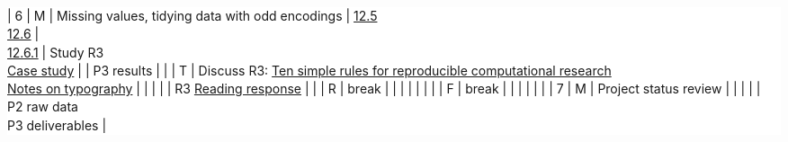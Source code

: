 | 6  | M | Missing values, tidying data with odd encodings                                                                                                                                     | [12.5](http://r4ds.had.co.nz/tidy-data.html#missing-values-3)<br>[12.6](http://r4ds.had.co.nz/tidy-data.html#case-study)                                                                                                                                                                                                                | <br>[12.6.1](http://r4ds.had.co.nz/tidy-data.html#exercises-25)                                                                                                                          | Study R3<br>[Case study](cm/cm5021_case-study.md)                                                                                                                                                                                       | []()                                                                                                           | P3 results                                                                      |
|    | T | Discuss R3: [Ten simple rules for reproducible computational research](resources/readings/2013-Sandve-et-al-Ten-simple-rules.pdf)<br>[Notes on typography](cm/cm5022_typography.md) | []()                                                                                                                                                                                                                                                                                                                                    | []()                                                                                                                                                                                     | []()                                                                                                                                                                                                                                    | []()                                                                                                           | R3 [Reading response](resources/readings/reading-response.pdf)                  |
|    | R | break                                                                                                                                                                               | []()                                                                                                                                                                                                                                                                                                                                    | []()                                                                                                                                                                                     | []()                                                                                                                                                                                                                                    | []()                                                                                                           | []()                                                                            |
|    | F | break                                                                                                                                                                               | []()                                                                                                                                                                                                                                                                                                                                    | []()                                                                                                                                                                                     | []()                                                                                                                                                                                                                                    | []()                                                                                                           | []()                                                                            |
| 7  | M | Project status review                                                                                                                                                               | []()                                                                                                                                                                                                                                                                                                                                    | []()                                                                                                                                                                                     | []()                                                                                                                                                                                                                                    | []()                                                                                                           | P2 raw data<br>P3 deliverables                                                  |